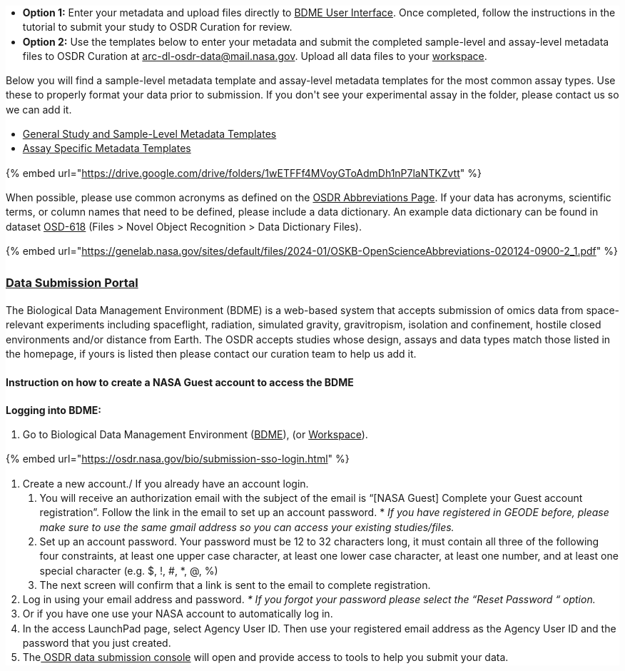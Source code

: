 * **Option 1:** Enter your metadata and upload files directly to [BDME User Interface](https://osdr.nasa.gov/bio/submission/console). Once completed, follow the instructions in the tutorial to submit your study to OSDR Curation for review.
* **Option 2:** Use the templates below to enter your metadata and submit the completed sample-level and assay-level metadata files to OSDR Curation at [arc-dl-osdr-data@mail.nasa.gov](mailto:arc-dl-osdr-data@mail.nasa.gov). Upload all data files to your [workspace](https://osdr.nasa.gov/bio/workspace-sso-login.html).

Below you will find a sample-level metadata template and assay-level metadata templates for the most common assay types. Use these to properly format your data prior to submission. If you don't see your experimental assay in the folder, please contact us so we can add it.

* [General Study and Sample-Level Metadata Templates](https://drive.google.com/drive/folders/1fbv9EI58PGRDByqZTNMsS-92850VbxKE)
* [Assay Specific Metadata Templates](https://drive.google.com/drive/folders/1wETFFf4MVoyGToAdmDh1nP7laNTKZvtt)

{% embed url="https://drive.google.com/drive/folders/1wETFFf4MVoyGToAdmDh1nP7laNTKZvtt" %}

When possible, please use common acronyms as defined on the [OSDR Abbreviations Page](https://genelab.nasa.gov/sites/default/files/2024-01/OSKB-OpenScienceAbbreviations-020124-0900-2\_1.pdf). If your data has acronyms, scientific terms, or column names that need to be defined, please include a data dictionary. An example data dictionary can be found in dataset [OSD-618](https://osdr.nasa.gov/bio/repo/data/studies/OSD-618) (Files > Novel Object Recognition > Data Dictionary Files).

{% embed url="https://genelab.nasa.gov/sites/default/files/2024-01/OSKB-OpenScienceAbbreviations-020124-0900-2_1.pdf" %}

### [Data Submission Portal](https://osdr.nasa.gov/bio/submission-sso-login.html)

The Biological Data Management Environment (BDME) is a web-based system that accepts submission of omics data from space-relevant experiments including spaceflight, radiation, simulated gravity, gravitropism, isolation and confinement, hostile closed environments and/or distance from Earth. The OSDR accepts studies whose design, assays and data types match those listed in the homepage, if yours is listed then please contact our curation team to help us add it.

#### Instruction on how to create a NASA Guest account to access the BDME <a href="#mis9z834yiru" id="mis9z834yiru"></a>

**Logging into BDME:**

1. Go to Biological Data Management Environment ([BDME](https://osdr.nasa.gov/bio/submission-sso-login.html)), (or [Workspace](https://osdr.nasa.gov/bio/workspace-sso-login.html)).

{% embed url="https://osdr.nasa.gov/bio/submission-sso-login.html" %}

1. Create a new account./ If you already have an account login.
   1. You will receive an authorization email with the subject of the email is “\[NASA Guest] Complete your Guest account registration”. Follow the link in the email to set up an account password. \* _If you have registered in GEODE before, please make sure to use the same gmail address so you can access your existing studies/files._
   2. Set up an account password. Your password must be 12 to 32 characters long, it must contain all three of the following four constraints, at least one upper case character, at least one lower case character, at least one number, and at least one special character (e.g. $, !, #, \*, @, %)
   3. The next screen will confirm that a link is sent to the email to complete registration.
2. Log in using your email address and password. _\* If you forgot your password please select the “Reset Password “ option._
3. Or if you have one use your NASA account to automatically log in.
4. In the access LaunchPad page, select Agency User ID. Then use your registered email address as the Agency User ID and the password that you just created.
5. The[ OSDR data submission console](https://osdr.nasa.gov/bio/submission/console) will open and provide access to tools to help you submit your data.
